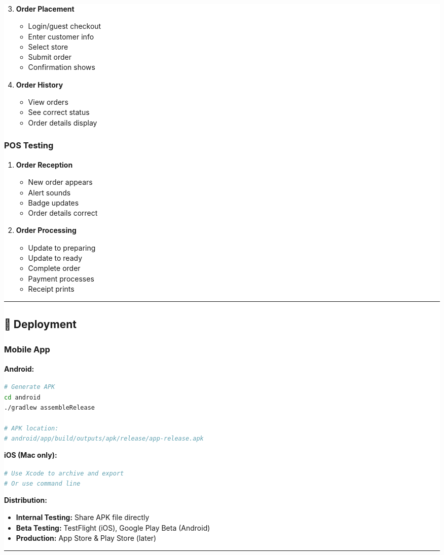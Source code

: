 3. **Order Placement**
   - Login/guest checkout
   - Enter customer info
   - Select store
   - Submit order
   - Confirmation shows

4. **Order History**
   - View orders
   - See correct status
   - Order details display

### POS Testing
1. **Order Reception**
   - New order appears
   - Alert sounds
   - Badge updates
   - Order details correct

2. **Order Processing**
   - Update to preparing
   - Update to ready
   - Complete order
   - Payment processes
   - Receipt prints

---

## 🚀 Deployment

### Mobile App

**Android:**
```bash
# Generate APK
cd android
./gradlew assembleRelease

# APK location:
# android/app/build/outputs/apk/release/app-release.apk
```

**iOS (Mac only):**
```bash
# Use Xcode to archive and export
# Or use command line
```

**Distribution:**
- **Internal Testing:** Share APK file directly
- **Beta Testing:** TestFlight (iOS), Google Play Beta (Android)
- **Production:** App Store & Play Store (later)

---
